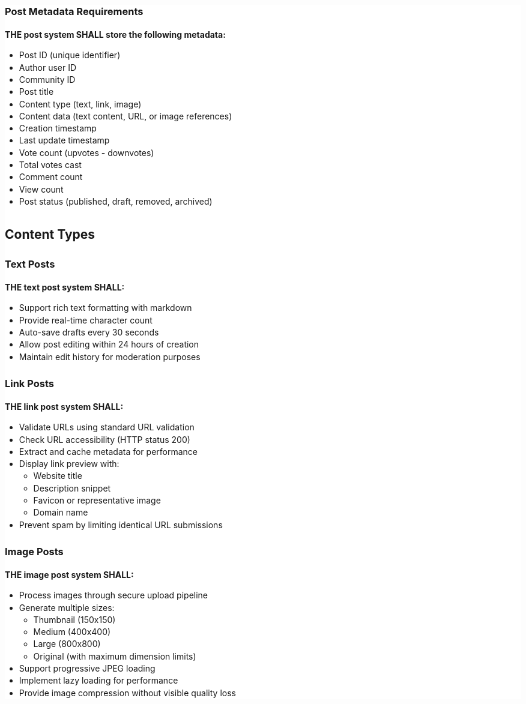 ### Post Metadata Requirements

**THE post system SHALL store the following metadata:**
- Post ID (unique identifier)
- Author user ID
- Community ID
- Post title
- Content type (text, link, image)
- Content data (text content, URL, or image references)
- Creation timestamp
- Last update timestamp
- Vote count (upvotes - downvotes)
- Total votes cast
- Comment count
- View count
- Post status (published, draft, removed, archived)

## Content Types

### Text Posts
**THE text post system SHALL:**
- Support rich text formatting with markdown
- Provide real-time character count
- Auto-save drafts every 30 seconds
- Allow post editing within 24 hours of creation
- Maintain edit history for moderation purposes

### Link Posts
**THE link post system SHALL:**
- Validate URLs using standard URL validation
- Check URL accessibility (HTTP status 200)
- Extract and cache metadata for performance
- Display link preview with:
  - Website title
  - Description snippet
  - Favicon or representative image
  - Domain name
- Prevent spam by limiting identical URL submissions

### Image Posts
**THE image post system SHALL:**
- Process images through secure upload pipeline
- Generate multiple sizes:
  - Thumbnail (150x150)
  - Medium (400x400)
  - Large (800x800)
  - Original (with maximum dimension limits)
- Support progressive JPEG loading
- Implement lazy loading for performance
- Provide image compression without visible quality loss
